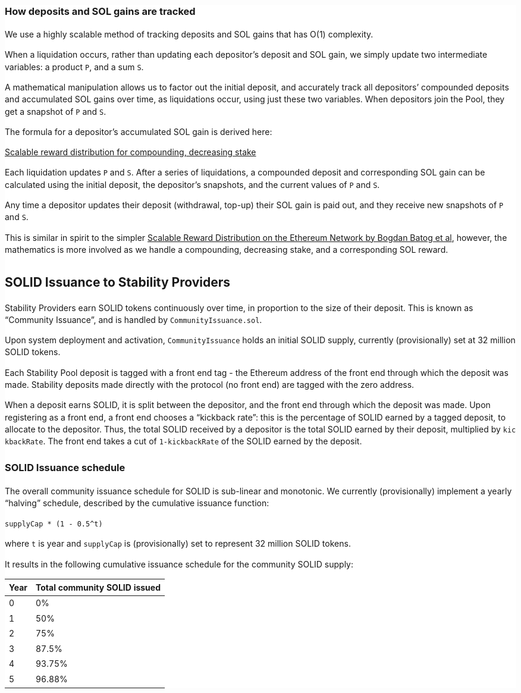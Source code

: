 ### How deposits and SOL gains are tracked

We use a highly scalable method of tracking deposits and SOL gains that has O(1) complexity. 

When a liquidation occurs, rather than updating each depositor’s deposit and SOL gain, we simply update two intermediate variables: a product `P`, and a sum `S`.

A mathematical manipulation allows us to factor out the initial deposit, and accurately track all depositors’ compounded deposits and accumulated SOL gains over time, as liquidations occur, using just these two variables. When depositors join the Pool, they get a snapshot of `P` and `S`.

The formula for a depositor’s accumulated SOL gain is derived here:

[Scalable reward distribution for compounding, decreasing stake](https://github.com/liquity/dev/blob/main/packages/contracts/mathProofs/Scalable%20Compounding%20Stability%20Pool%20Deposits.pdf)

Each liquidation updates `P` and `S`. After a series of liquidations, a compounded deposit and corresponding SOL gain can be calculated using the initial deposit, the depositor’s snapshots, and the current values of `P` and `S`.

Any time a depositor updates their deposit (withdrawal, top-up) their SOL gain is paid out, and they receive new snapshots of `P` and `S`.

This is similar in spirit to the simpler [Scalable Reward Distribution on the Ethereum Network by Bogdan Batog et al](http://batog.info/papers/scalable-reward-distribution.pdf), however, the mathematics is more involved as we handle a compounding, decreasing stake, and a corresponding SOL reward.

## SOLID Issuance to Stability Providers

Stability Providers earn SOLID tokens continuously over time, in proportion to the size of their deposit. This is known as “Community Issuance”, and is handled by `CommunityIssuance.sol`.

Upon system deployment and activation, `CommunityIssuance` holds an initial SOLID supply, currently (provisionally) set at 32 million SOLID tokens.

Each Stability Pool deposit is tagged with a front end tag - the Ethereum address of the front end through which the deposit was made. Stability deposits made directly with the protocol (no front end) are tagged with the zero address.

When a deposit earns SOLID, it is split between the depositor, and the front end through which the deposit was made. Upon registering as a front end, a front end chooses a “kickback rate”: this is the percentage of SOLID earned by a tagged deposit, to allocate to the depositor. Thus, the total SOLID received by a depositor is the total SOLID earned by their deposit, multiplied by `kickbackRate`. The front end takes a cut of `1-kickbackRate` of the SOLID earned by the deposit.

### SOLID Issuance schedule

The overall community issuance schedule for SOLID is sub-linear and monotonic. We currently (provisionally) implement a yearly “halving” schedule, described by the cumulative issuance function:

`supplyCap * (1 - 0.5^t)`

where `t` is year and `supplyCap` is (provisionally) set to represent 32 million SOLID tokens.

It results in the following cumulative issuance schedule for the community SOLID supply:

| Year | Total community SOLID issued |
|------|-----------------------------|
| 0    | 0%                          |
| 1    | 50%                         |
| 2    | 75%                         |
| 3    | 87.5%                       |
| 4    | 93.75%                      |
| 5    | 96.88%                      |
